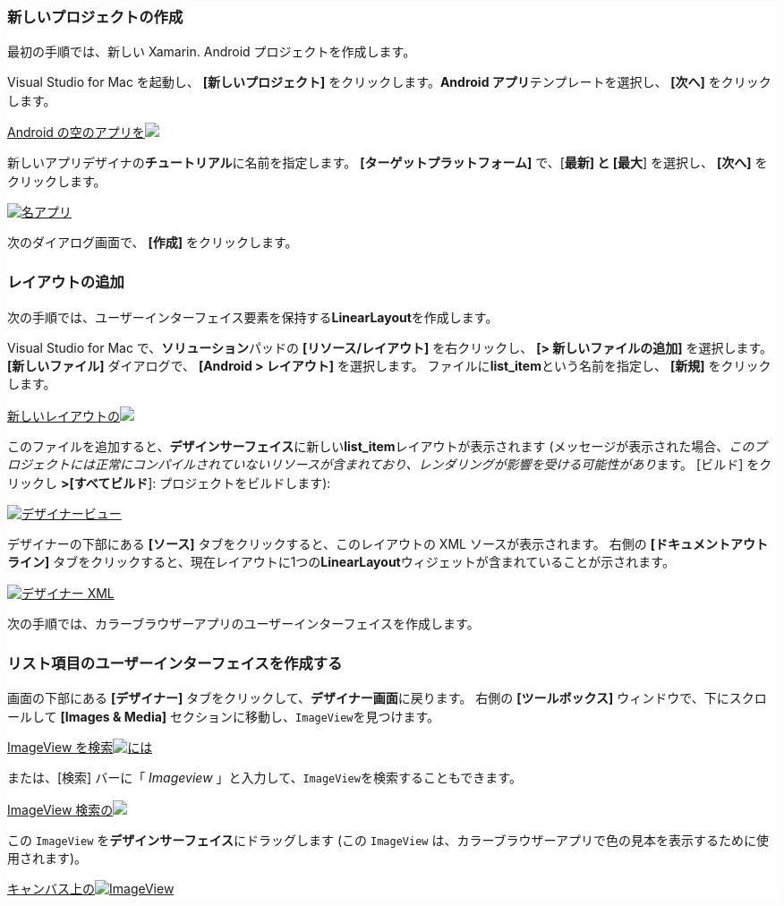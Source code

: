 ### <a name="creating-a-new-project"></a>新しいプロジェクトの作成

最初の手順では、新しい Xamarin. Android プロジェクトを作成します。

Visual Studio for Mac を起動し、 **[新しいプロジェクト]** をクリックします。**Android アプリ**テンプレートを選択し、 **[次へ]** をクリックします。

[Android の空のアプリを![](designer-walkthrough-images/xs/01-android-app-m75-sml.png)](designer-walkthrough-images/xs/01-android-app-m75.png#lightbox)

新しいアプリデザイナの**チュートリアル**に名前を指定します。 **[ターゲットプラットフォーム]** で、[**最新] と [最大**] を選択し、 **[次へ]** をクリックします。

[![名アプリ](designer-walkthrough-images/xs/02-designer-walkthrough-m75-sml.png)](designer-walkthrough-images/xs/02-designer-walkthrough-m75.png#lightbox)

次のダイアログ画面で、 **[作成]** をクリックします。

### <a name="adding-a-layout"></a>レイアウトの追加

次の手順では、ユーザーインターフェイス要素を保持する**LinearLayout**を作成します。

Visual Studio for Mac で、**ソリューション**パッドの **[リソース/レイアウト]** を右クリックし、 **[> 新しいファイルの追加]** を選択します。 **[新しいファイル]** ダイアログで、 **[Android > レイアウト]** を選択します。 ファイルに**list_item**という名前を指定し、 **[新規]** をクリックします。

[新しいレイアウトの![](designer-walkthrough-images/xs/03-new-layout-m75-sml.png)](designer-walkthrough-images/xs/03-new-layout-m75.png#lightbox)

このファイルを追加すると、**デザインサーフェイス**に新しい**list_item**レイアウトが表示されます (メッセージが表示された場合、*このプロジェクトには正常にコンパイルされていないリソースが含まれており、レンダリングが影響を受ける可能性があり*ます。 [ビルド] をクリックし **>[すべてビルド**]: プロジェクトをビルドします):

[![デザイナービュー](designer-walkthrough-images/xs/04-designer-view-m75-sml.png)](designer-walkthrough-images/xs/04-designer-view-m75.png#lightbox)

デザイナーの下部にある **[ソース]** タブをクリックすると、このレイアウトの XML ソースが表示されます。 右側の **[ドキュメントアウトライン]** タブをクリックすると、現在レイアウトに1つの**LinearLayout**ウィジェットが含まれていることが示されます。

[![デザイナー XML](designer-walkthrough-images/xs/05-designer-xml-m75-sml.png)](designer-walkthrough-images/xs/05-designer-xml-m75.png#lightbox)

次の手順では、カラーブラウザーアプリのユーザーインターフェイスを作成します。

### <a name="creating-the-list-item-user-interface"></a>リスト項目のユーザーインターフェイスを作成する

画面の下部にある **[デザイナー]** タブをクリックして、**デザイナー画面**に戻ります。 右側の **[ツールボックス]** ウィンドウで、下にスクロールして **[Images & Media]** セクションに移動し、`ImageView`を見つけます。

[ImageView を検索![には](designer-walkthrough-images/xs/06-locate-imageview-m75-sml.png)](designer-walkthrough-images/xs/06-locate-imageview-m75.png#lightbox)

または、[検索] バーに「 *Imageview* 」と入力して、`ImageView`を検索することもできます。

[ImageView 検索の![](designer-walkthrough-images/xs/07-imageview-search-m75-sml.png)](designer-walkthrough-images/xs/07-imageview-search-m75.png#lightbox)

この `ImageView` を**デザインサーフェイス**にドラッグします (この `ImageView` は、カラーブラウザーアプリで色の見本を表示するために使用されます)。

[キャンバス上の![ImageView](designer-walkthrough-images/xs/08-imageview-on-canvas-m75-sml.png)](designer-walkthrough-images/xs/08-imageview-on-canvas-m75.png#lightbox)
